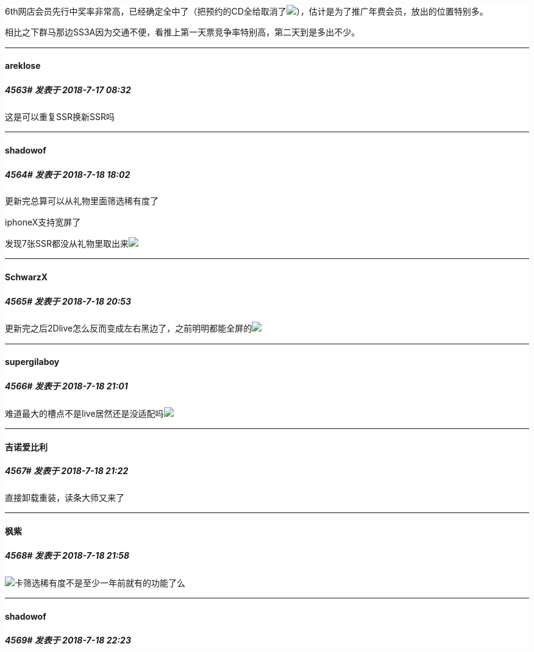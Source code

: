 6th网店会员先行中奖率非常高，已经确定全中了（把预约的CD全给取消了<img src="https://static.saraba1st.com/image/smiley/face2017/009.gif" referrerpolicy="no-referrer">），估计是为了推广年费会员，放出的位置特别多。

相比之下群马那边SS3A因为交通不便，看推上第一天票竞争率特别高，第二天到是多出不少。

*****

####  areklose  
##### 4563#       发表于 2018-7-17 08:32

这是可以重复SSR换新SSR吗

*****

####  shadowof  
##### 4564#       发表于 2018-7-18 18:02

更新完总算可以从礼物里面筛选稀有度了

iphoneX支持宽屏了

发现7张SSR都没从礼物里取出来<img src="https://static.saraba1st.com/image/smiley/face2017/003.png" referrerpolicy="no-referrer">

*****

####  SchwarzX  
##### 4565#       发表于 2018-7-18 20:53

更新完之后2Dlive怎么反而变成左右黑边了，之前明明都能全屏的<img src="https://static.saraba1st.com/image/smiley/face2017/004.gif" referrerpolicy="no-referrer">

*****

####  supergilaboy  
##### 4566#       发表于 2018-7-18 21:01

难道最大的槽点不是live居然还是没适配吗<img src="https://static.saraba1st.com/image/smiley/face2017/001.png" referrerpolicy="no-referrer">

*****

####  吉诺爱比利  
##### 4567#       发表于 2018-7-18 21:22

直接卸载重装，读条大师又来了

*****

####  枫紫  
##### 4568#       发表于 2018-7-18 21:58

<img src="https://static.saraba1st.com/image/smiley/face2017/004.gif" referrerpolicy="no-referrer">卡筛选稀有度不是至少一年前就有的功能了么

*****

####  shadowof  
##### 4569#       发表于 2018-7-18 22:23
